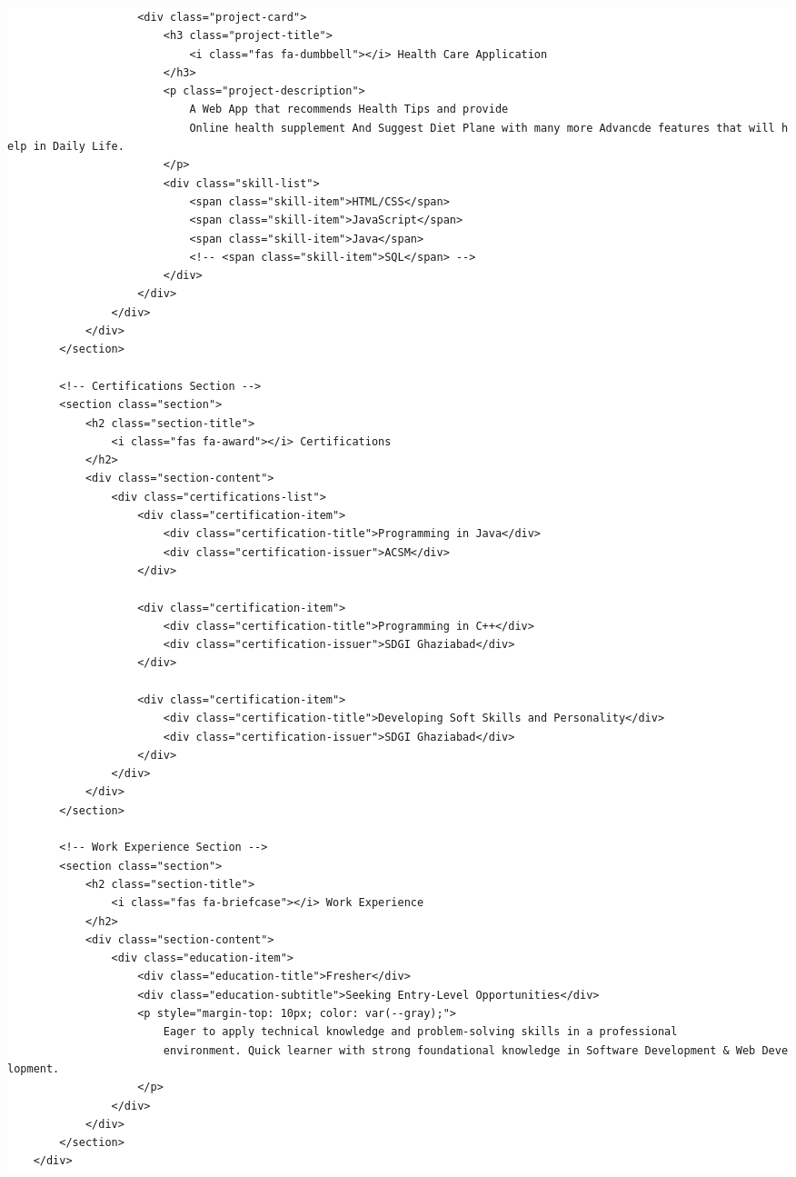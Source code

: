                         <div class="project-card">
                            <h3 class="project-title">
                                <i class="fas fa-dumbbell"></i> Health Care Application
                            </h3>
                            <p class="project-description">
                                A Web App that recommends Health Tips and provide
                                Online health supplement And Suggest Diet Plane with many more Advancde features that will help in Daily Life.
                            </p>
                            <div class="skill-list">
                                <span class="skill-item">HTML/CSS</span>
                                <span class="skill-item">JavaScript</span>
                                <span class="skill-item">Java</span>
                                <!-- <span class="skill-item">SQL</span> -->
                            </div>
                        </div>
                    </div>
                </div>
            </section>

            <!-- Certifications Section -->
            <section class="section">
                <h2 class="section-title">
                    <i class="fas fa-award"></i> Certifications
                </h2>
                <div class="section-content">
                    <div class="certifications-list">
                        <div class="certification-item">
                            <div class="certification-title">Programming in Java</div>
                            <div class="certification-issuer">ACSM</div>
                        </div>

                        <div class="certification-item">
                            <div class="certification-title">Programming in C++</div>
                            <div class="certification-issuer">SDGI Ghaziabad</div>
                        </div>

                        <div class="certification-item">
                            <div class="certification-title">Developing Soft Skills and Personality</div>
                            <div class="certification-issuer">SDGI Ghaziabad</div>
                        </div>
                    </div>
                </div>
            </section>

            <!-- Work Experience Section -->
            <section class="section">
                <h2 class="section-title">
                    <i class="fas fa-briefcase"></i> Work Experience
                </h2>
                <div class="section-content">
                    <div class="education-item">
                        <div class="education-title">Fresher</div>
                        <div class="education-subtitle">Seeking Entry-Level Opportunities</div>
                        <p style="margin-top: 10px; color: var(--gray);">
                            Eager to apply technical knowledge and problem-solving skills in a professional
                            environment. Quick learner with strong foundational knowledge in Software Development & Web Development.
                        </p>
                    </div>
                </div>
            </section>
        </div>

